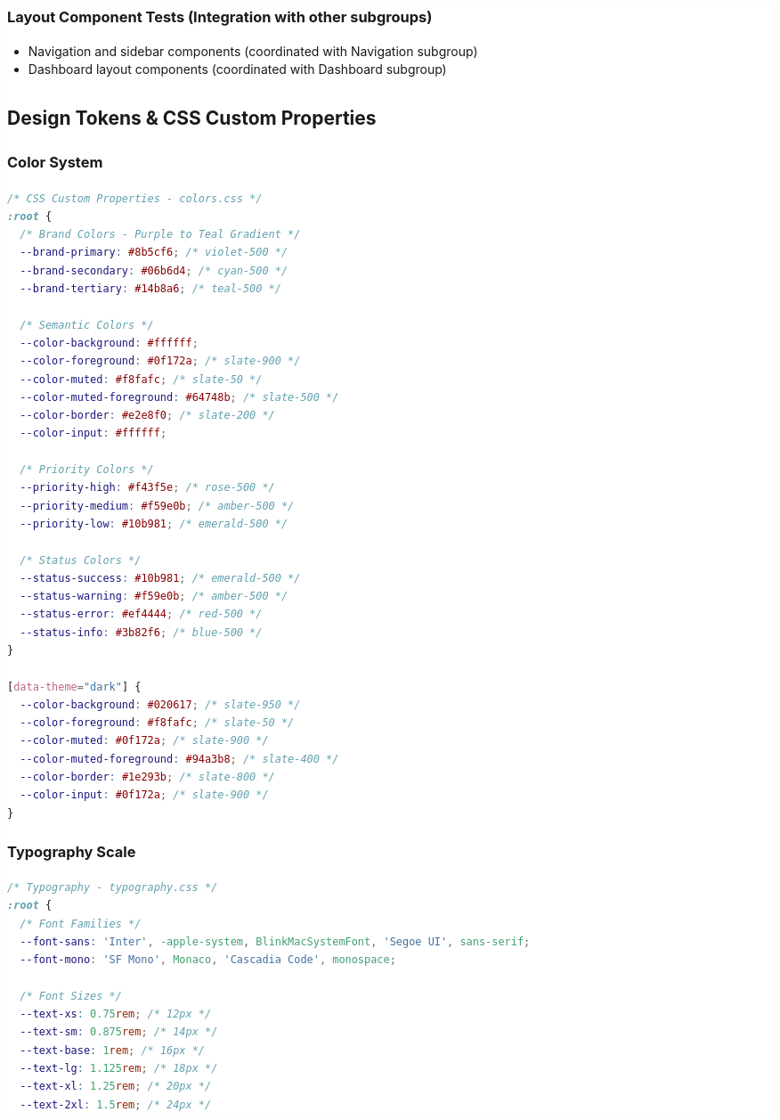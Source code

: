 ### Layout Component Tests (Integration with other subgroups)
- Navigation and sidebar components (coordinated with Navigation subgroup)
- Dashboard layout components (coordinated with Dashboard subgroup)

## Design Tokens & CSS Custom Properties

### Color System

```css
/* CSS Custom Properties - colors.css */
:root {
  /* Brand Colors - Purple to Teal Gradient */
  --brand-primary: #8b5cf6; /* violet-500 */
  --brand-secondary: #06b6d4; /* cyan-500 */
  --brand-tertiary: #14b8a6; /* teal-500 */
  
  /* Semantic Colors */
  --color-background: #ffffff;
  --color-foreground: #0f172a; /* slate-900 */
  --color-muted: #f8fafc; /* slate-50 */
  --color-muted-foreground: #64748b; /* slate-500 */
  --color-border: #e2e8f0; /* slate-200 */
  --color-input: #ffffff;
  
  /* Priority Colors */
  --priority-high: #f43f5e; /* rose-500 */
  --priority-medium: #f59e0b; /* amber-500 */
  --priority-low: #10b981; /* emerald-500 */
  
  /* Status Colors */
  --status-success: #10b981; /* emerald-500 */
  --status-warning: #f59e0b; /* amber-500 */
  --status-error: #ef4444; /* red-500 */
  --status-info: #3b82f6; /* blue-500 */
}

[data-theme="dark"] {
  --color-background: #020617; /* slate-950 */
  --color-foreground: #f8fafc; /* slate-50 */
  --color-muted: #0f172a; /* slate-900 */
  --color-muted-foreground: #94a3b8; /* slate-400 */
  --color-border: #1e293b; /* slate-800 */
  --color-input: #0f172a; /* slate-900 */
}
```

### Typography Scale

```css
/* Typography - typography.css */
:root {
  /* Font Families */
  --font-sans: 'Inter', -apple-system, BlinkMacSystemFont, 'Segoe UI', sans-serif;
  --font-mono: 'SF Mono', Monaco, 'Cascadia Code', monospace;
  
  /* Font Sizes */
  --text-xs: 0.75rem; /* 12px */
  --text-sm: 0.875rem; /* 14px */
  --text-base: 1rem; /* 16px */
  --text-lg: 1.125rem; /* 18px */
  --text-xl: 1.25rem; /* 20px */
  --text-2xl: 1.5rem; /* 24px */
```